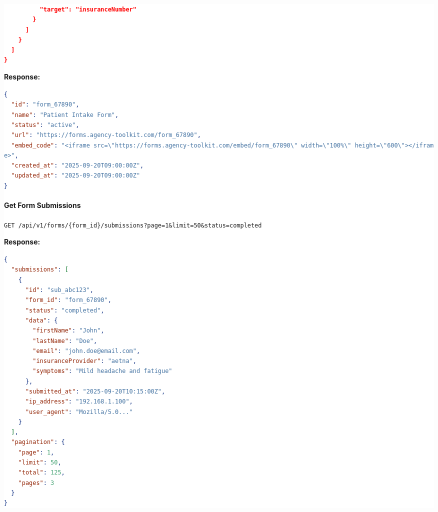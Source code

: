 ```json
          "target": "insuranceNumber"
        }
      ]
    }
  ]
}
```

**Response:**
```json
{
  "id": "form_67890",
  "name": "Patient Intake Form",
  "status": "active",
  "url": "https://forms.agency-toolkit.com/form_67890",
  "embed_code": "<iframe src=\"https://forms.agency-toolkit.com/embed/form_67890\" width=\"100%\" height=\"600\"></iframe>",
  "created_at": "2025-09-20T09:00:00Z",
  "updated_at": "2025-09-20T09:00:00Z"
}
```

#### Get Form Submissions

```http
GET /api/v1/forms/{form_id}/submissions?page=1&limit=50&status=completed
```

**Response:**
```json
{
  "submissions": [
    {
      "id": "sub_abc123",
      "form_id": "form_67890",
      "status": "completed",
      "data": {
        "firstName": "John",
        "lastName": "Doe",
        "email": "john.doe@email.com",
        "insuranceProvider": "aetna",
        "symptoms": "Mild headache and fatigue"
      },
      "submitted_at": "2025-09-20T10:15:00Z",
      "ip_address": "192.168.1.100",
      "user_agent": "Mozilla/5.0..."
    }
  ],
  "pagination": {
    "page": 1,
    "limit": 50,
    "total": 125,
    "pages": 3
  }
}
```
